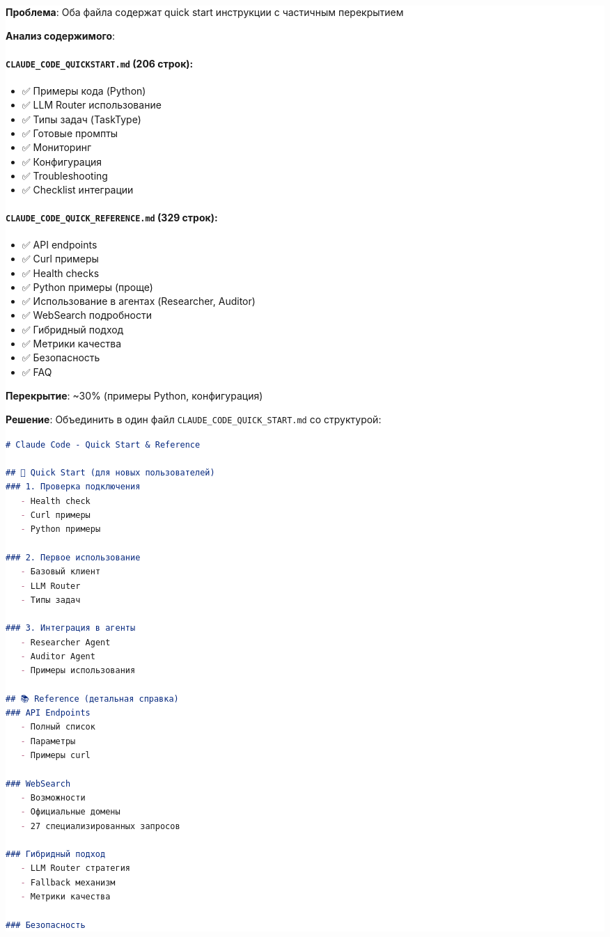 **Проблема**: Оба файла содержат quick start инструкции с частичным перекрытием

**Анализ содержимого**:

#### `CLAUDE_CODE_QUICKSTART.md` (206 строк):
- ✅ Примеры кода (Python)
- ✅ LLM Router использование
- ✅ Типы задач (TaskType)
- ✅ Готовые промпты
- ✅ Мониторинг
- ✅ Конфигурация
- ✅ Troubleshooting
- ✅ Checklist интеграции

#### `CLAUDE_CODE_QUICK_REFERENCE.md` (329 строк):
- ✅ API endpoints
- ✅ Curl примеры
- ✅ Health checks
- ✅ Python примеры (проще)
- ✅ Использование в агентах (Researcher, Auditor)
- ✅ WebSearch подробности
- ✅ Гибридный подход
- ✅ Метрики качества
- ✅ Безопасность
- ✅ FAQ

**Перекрытие**: ~30% (примеры Python, конфигурация)

**Решение**: Объединить в один файл `CLAUDE_CODE_QUICK_START.md` со структурой:

```markdown
# Claude Code - Quick Start & Reference

## 🚀 Quick Start (для новых пользователей)
### 1. Проверка подключения
   - Health check
   - Curl примеры
   - Python примеры

### 2. Первое использование
   - Базовый клиент
   - LLM Router
   - Типы задач

### 3. Интеграция в агенты
   - Researcher Agent
   - Auditor Agent
   - Примеры использования

## 📚 Reference (детальная справка)
### API Endpoints
   - Полный список
   - Параметры
   - Примеры curl

### WebSearch
   - Возможности
   - Официальные домены
   - 27 специализированных запросов

### Гибридный подход
   - LLM Router стратегия
   - Fallback механизм
   - Метрики качества

### Безопасность
```
